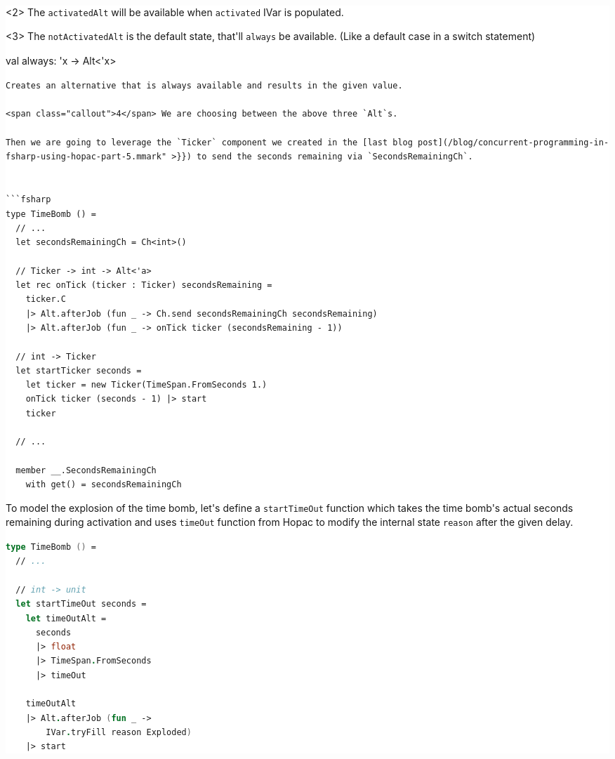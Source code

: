 <2> The `activatedAlt` will be available when `activated` IVar is populated.

<3> The `notActivatedAlt` is the default state, that'll `always` be available. (Like a default case in a switch statement)
> ```fsharp
val always: 'x -> Alt<'x>
```
Creates an alternative that is always available and results in the given value.

<span class="callout">4</span> We are choosing between the above three `Alt`s.

Then we are going to leverage the `Ticker` component we created in the [last blog post](/blog/concurrent-programming-in-fsharp-using-hopac-part-5.mmark" >}}) to send the seconds remaining via `SecondsRemainingCh`.


```fsharp
type TimeBomb () =
  // ...
  let secondsRemainingCh = Ch<int>()

  // Ticker -> int -> Alt<'a>
  let rec onTick (ticker : Ticker) secondsRemaining =
    ticker.C
    |> Alt.afterJob (fun _ -> Ch.send secondsRemainingCh secondsRemaining)
    |> Alt.afterJob (fun _ -> onTick ticker (secondsRemaining - 1))

  // int -> Ticker
  let startTicker seconds =
    let ticker = new Ticker(TimeSpan.FromSeconds 1.)
    onTick ticker (seconds - 1) |> start
    ticker

  // ...

  member __.SecondsRemainingCh
    with get() = secondsRemainingCh
```

To model the explosion of the time bomb, let's define a `startTimeOut` function which takes the time bomb's actual seconds remaining during activation and uses `timeOut` function from Hopac to modify the internal state `reason` after the given delay.

```fsharp
type TimeBomb () =
  // ...

  // int -> unit
  let startTimeOut seconds =
    let timeOutAlt =
      seconds
      |> float
      |> TimeSpan.FromSeconds
      |> timeOut

    timeOutAlt
    |> Alt.afterJob (fun _ ->
        IVar.tryFill reason Exploded)
    |> start
```
